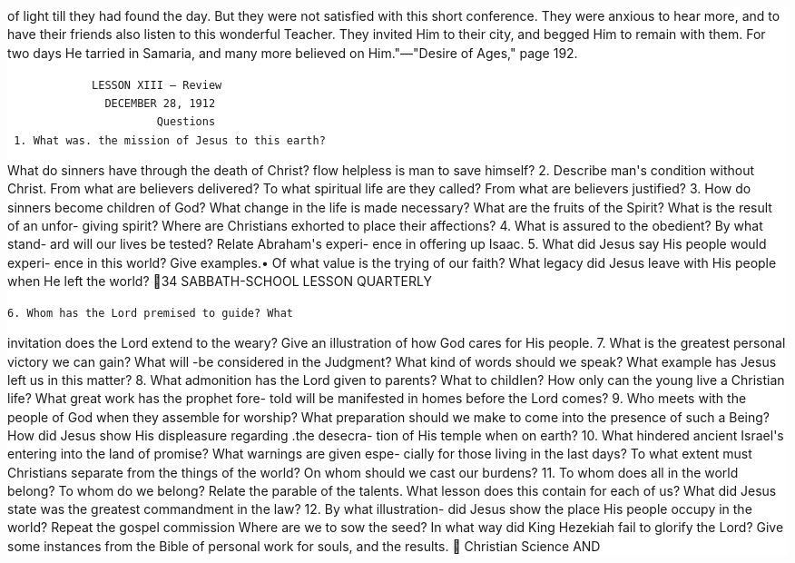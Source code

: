 of light till they had found the day. But they were not satisfied
with this short conference. They were anxious to hear more, and
to have their friends also listen to this wonderful Teacher. They
invited Him to their city, and begged Him to remain with them.
For two days He tarried in Samaria, and many more believed on
Him."—"Desire of Ages," page 192.

                 LESSON XIII — Review
                   DECEMBER 28, 1912
                           Questions
     1. What was. the mission of Jesus to this earth?
What do sinners have through the death of Christ?
flow helpless is man to save himself?
     2. Describe man's condition without Christ. From
what are believers delivered? To what spiritual life
are they called? From what are believers justified?
     3. How do sinners become children of God? What
change in the life is made necessary? What are the
fruits of the Spirit? What is the result of an unfor-
giving spirit? Where are Christians exhorted to place
their affections?
     4. What is assured to the obedient? By what stand-
ard will our lives be tested? Relate Abraham's experi-
ence in offering up Isaac.
     5. What did Jesus say His people would experi-
 ence in this world? Give examples.• Of what value
 is the trying of our faith? What legacy did Jesus leave
 with His people when He left the world?
34        SABBATH-SCHOOL LESSON QUARTERLY

    6. Whom has the Lord premised to guide? What
invitation does the Lord extend to the weary? Give
an illustration of how God cares for His people.
    7. What is the greatest personal victory we can gain?
What will -be considered in the Judgment? What kind
of words should we speak? What example has Jesus
left us in this matter?
    8. What admonition has the Lord given to parents?
What to childIen? How only can the young live a
Christian life? What great work has the prophet fore-
told will be manifested in homes before the Lord comes?
    9. Who meets with the people of God when they
assemble for worship? What preparation should we
make to come into the presence of such a Being? How
did Jesus show His displeasure regarding .the desecra-
tion of His temple when on earth?
    10. What hindered ancient Israel's entering into
the land of promise? What warnings are given espe-
cially for those living in the last days? To what extent
must Christians separate from the things of the world?
On whom should we cast our burdens?
    11. To whom does all in the world belong? To whom
do we belong? Relate the parable of the talents. What
lesson does this contain for each of us? What did
Jesus state was the greatest commandment in the law?
    12. By what illustration- did Jesus show the place
His people occupy in the world? Repeat the gospel
commission Where are we to sow the seed? In what
way did King Hezekiah fail to glorify the Lord? Give
some instances from the Bible of personal work for
souls, and the results.
   Christian Science          AND

